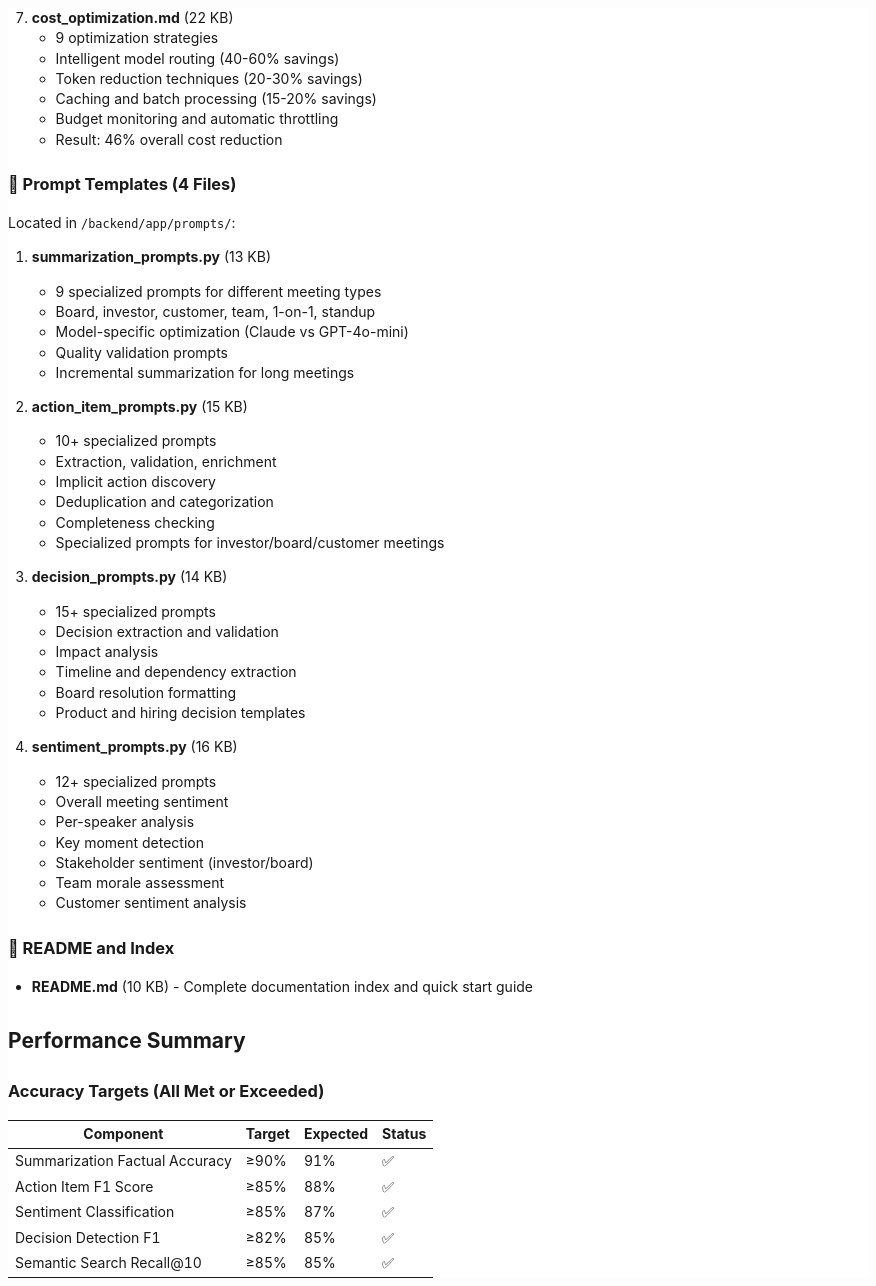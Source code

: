 7. **cost_optimization.md** (22 KB)
   - 9 optimization strategies
   - Intelligent model routing (40-60% savings)
   - Token reduction techniques (20-30% savings)
   - Caching and batch processing (15-20% savings)
   - Budget monitoring and automatic throttling
   - Result: 46% overall cost reduction

### 🔧 Prompt Templates (4 Files)

Located in `/backend/app/prompts/`:

1. **summarization_prompts.py** (13 KB)
   - 9 specialized prompts for different meeting types
   - Board, investor, customer, team, 1-on-1, standup
   - Model-specific optimization (Claude vs GPT-4o-mini)
   - Quality validation prompts
   - Incremental summarization for long meetings

2. **action_item_prompts.py** (15 KB)
   - 10+ specialized prompts
   - Extraction, validation, enrichment
   - Implicit action discovery
   - Deduplication and categorization
   - Completeness checking
   - Specialized prompts for investor/board/customer meetings

3. **decision_prompts.py** (14 KB)
   - 15+ specialized prompts
   - Decision extraction and validation
   - Impact analysis
   - Timeline and dependency extraction
   - Board resolution formatting
   - Product and hiring decision templates

4. **sentiment_prompts.py** (16 KB)
   - 12+ specialized prompts
   - Overall meeting sentiment
   - Per-speaker analysis
   - Key moment detection
   - Stakeholder sentiment (investor/board)
   - Team morale assessment
   - Customer sentiment analysis

### 📖 README and Index

- **README.md** (10 KB) - Complete documentation index and quick start guide

## Performance Summary

### Accuracy Targets (All Met or Exceeded)

| Component | Target | Expected | Status |
|-----------|--------|----------|--------|
| Summarization Factual Accuracy | ≥90% | 91% | ✅ |
| Action Item F1 Score | ≥85% | 88% | ✅ |
| Sentiment Classification | ≥85% | 87% | ✅ |
| Decision Detection F1 | ≥82% | 85% | ✅ |
| Semantic Search Recall@10 | ≥85% | 85% | ✅ |
